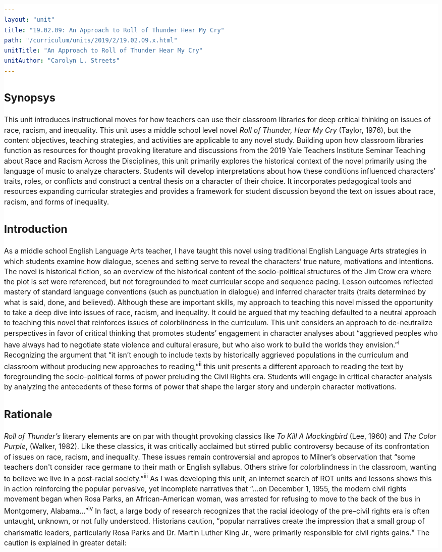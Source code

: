 ```yaml
---
layout: "unit"
title: "19.02.09: An Approach to Roll of Thunder Hear My Cry"
path: "/curriculum/units/2019/2/19.02.09.x.html"
unitTitle: "An Approach to Roll of Thunder Hear My Cry"
unitAuthor: "Carolyn L. Streets"
---
```

<main>
	<h2>Synopsys</h2>
<p>This unit introduces instructional moves for how teachers can use their classroom libraries for deep critical thinking on issues of race, racism, and inequality. This unit uses a middle school level novel <em>Roll of Thunder, Hear My Cry</em> (Taylor, 1976), but the content objectives, teaching strategies, and activities are applicable to any novel study. Building upon how classroom libraries function as resources for thought provoking literature and discussions from the 2019 Yale Teachers Institute Seminar Teaching about Race and Racism Across the Disciplines, this unit primarily explores the historical context of the novel primarily using the language of music to analyze characters. Students will develop interpretations about how these conditions influenced characters&rsquo; traits, roles, or conflicts and construct a central thesis on a character of their choice. It incorporates pedagogical tools and resources expanding curricular strategies and provides a framework for student discussion beyond the text on issues about race, racism, and forms of inequality.</p>
<h2>Introduction</h2>
<p>As a middle school English Language Arts teacher, I have taught this novel using traditional English Language Arts strategies in which students examine how dialogue, scenes and setting serve to reveal the characters&rsquo; true nature, motivations and intentions. The novel is historical fiction, so an overview of the historical content of the socio-political structures of the Jim Crow era where the plot is set were referenced, but not foregrounded to meet curricular scope and sequence pacing. Lesson outcomes reflected mastery of standard language conventions (such as punctuation in dialogue) and inferred character traits (traits determined by what is said, done, and believed). Although these are important skills, my approach to teaching this novel missed the opportunity to take a deep dive into issues of race, racism, and inequality. It could be argued that my teaching defaulted to a neutral approach to teaching this novel that reinforces issues of colorblindness in the curriculum. This unit considers an approach to de-neutralize perspectives in favor of critical thinking that promotes students&rsquo; engagement in character analyses about &ldquo;aggrieved peoples who have always had to negotiate state violence and cultural erasure, but who also work to build the worlds they envision.&rdquo;<sup>i</sup> Recognizing the argument that &ldquo;it isn&rsquo;t enough to include texts by historically aggrieved populations in the curriculum and classroom without producing new approaches to reading,&rdquo;<sup>ii</sup> this unit presents a different approach to reading the text by foregrounding the socio-political forms of power preluding the Civil Rights era. Students will engage in critical character analysis by analyzing the antecedents of these forms of power that shape the larger story and underpin character motivations.</p>
<h2>Rationale</h2>
<p><em>Roll of Thunder&rsquo;s</em> literary elements are on par with thought provoking classics like <em>To Kill A Mockingbird</em> (Lee, 1960) and <em>The Color Purple</em>, (Walker, 1982). Like these classics, it was critically acclaimed but stirred public controversy because of its confrontation of issues on race, racism, and inequality. These issues remain controversial and apropos to Milner&rsquo;s observation that &ldquo;some teachers don't consider race germane to their math or English syllabus. Others strive for colorblindness in the classroom, wanting to believe we live in a post-racial society.&rdquo;<sup>iii</sup> As I was developing this unit, an internet search of ROT units and lessons shows this in action reinforcing the popular pervasive, yet incomplete narratives that &ldquo;...on December 1, 1955, the modern civil rights movement began when Rosa Parks, an African-American woman, was arrested for refusing to move to the back of the bus in Montgomery, Alabama...&rdquo;<sup>iv</sup> In fact, a large body of research recognizes that the racial ideology of the pre&ndash;civil rights era is often untaught, unknown, or not fully understood. Historians caution, &ldquo;popular narratives create the impression that a small group of charismatic leaders, particularly Rosa Parks and Dr. Martin Luther King Jr., were primarily responsible for civil rights gains.<sup>v</sup> The caution is explained in greater detail:</p>
<blockquote>